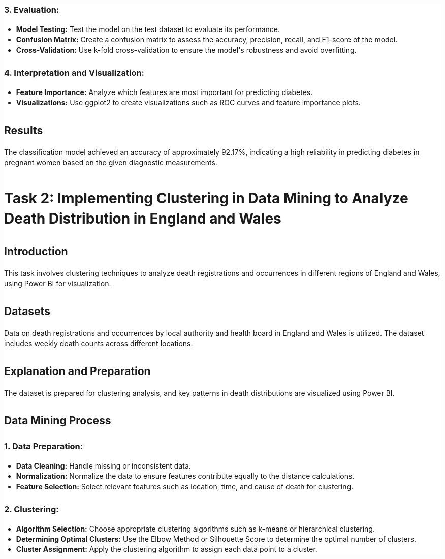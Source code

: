 ### 3. Evaluation:

- **Model Testing:** Test the model on the test dataset to evaluate its performance.
- **Confusion Matrix:** Create a confusion matrix to assess the accuracy, precision, recall, and F1-score of the model.
- **Cross-Validation:** Use k-fold cross-validation to ensure the model's robustness and avoid overfitting.

### 4. Interpretation and Visualization:

- **Feature Importance:** Analyze which features are most important for predicting diabetes.
- **Visualizations:** Use ggplot2 to create visualizations such as ROC curves and feature importance plots.

## Results
The classification model achieved an accuracy of approximately 92.17%, indicating a high reliability in predicting diabetes in pregnant women based on the given diagnostic measurements.

# Task 2: Implementing Clustering in Data Mining to Analyze Death Distribution in England and Wales

## Introduction
This task involves clustering techniques to analyze death registrations and occurrences in different regions of England and Wales, using Power BI for visualization.

## Datasets
Data on death registrations and occurrences by local authority and health board in England and Wales is utilized. The dataset includes weekly death counts across different locations.

## Explanation and Preparation
The dataset is prepared for clustering analysis, and key patterns in death distributions are visualized using Power BI.

## Data Mining Process

### 1. Data Preparation:

- **Data Cleaning:** Handle missing or inconsistent data.
- **Normalization:** Normalize the data to ensure features contribute equally to the distance calculations.
- **Feature Selection:** Select relevant features such as location, time, and cause of death for clustering.

### 2. Clustering:

- **Algorithm Selection:** Choose appropriate clustering algorithms such as k-means or hierarchical clustering.
- **Determining Optimal Clusters:** Use the Elbow Method or Silhouette Score to determine the optimal number of clusters.
- **Cluster Assignment:** Apply the clustering algorithm to assign each data point to a cluster.
